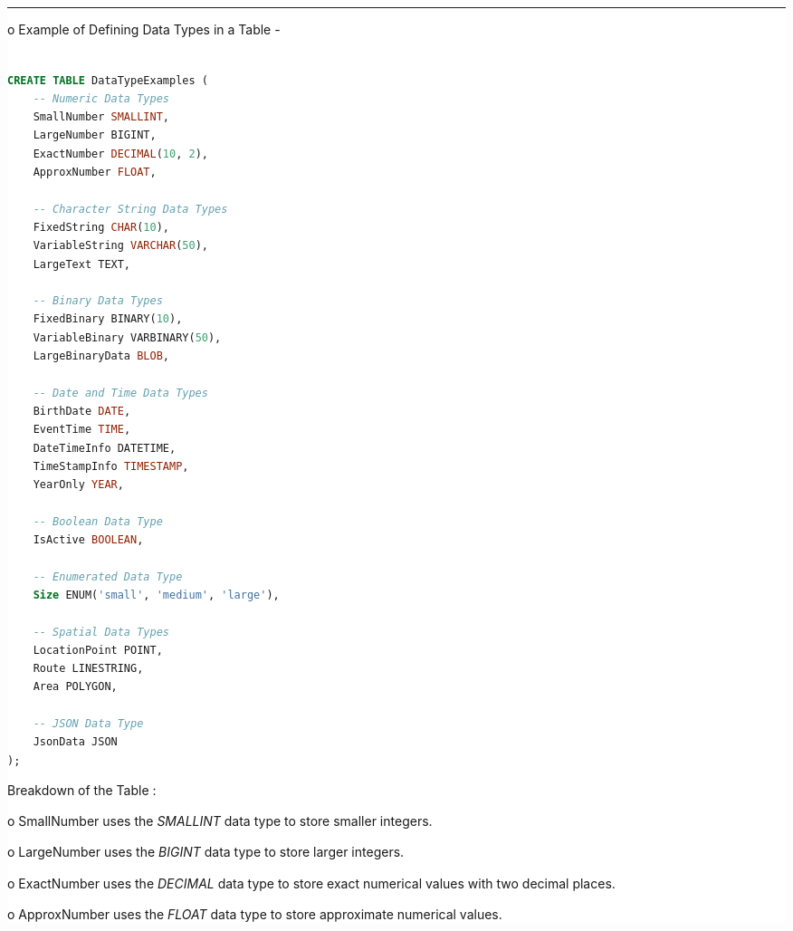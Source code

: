 ---------------------------------------------------------------------------------------------------------------------------------
o Example of Defining Data Types in a Table -

```sql

CREATE TABLE DataTypeExamples (
    -- Numeric Data Types
    SmallNumber SMALLINT,
    LargeNumber BIGINT,
    ExactNumber DECIMAL(10, 2),
    ApproxNumber FLOAT,

    -- Character String Data Types
    FixedString CHAR(10),
    VariableString VARCHAR(50),
    LargeText TEXT,

    -- Binary Data Types
    FixedBinary BINARY(10),
    VariableBinary VARBINARY(50),
    LargeBinaryData BLOB,

    -- Date and Time Data Types
    BirthDate DATE,
    EventTime TIME,
    DateTimeInfo DATETIME,
    TimeStampInfo TIMESTAMP,
    YearOnly YEAR,

    -- Boolean Data Type
    IsActive BOOLEAN,

    -- Enumerated Data Type
    Size ENUM('small', 'medium', 'large'),

    -- Spatial Data Types
    LocationPoint POINT,
    Route LINESTRING,
    Area POLYGON,

    -- JSON Data Type
    JsonData JSON
);

```
Breakdown of the Table :

o SmallNumber uses the *SMALLINT* data type to store smaller integers.

o LargeNumber uses the *BIGINT* data type to store larger integers.

o ExactNumber uses the *DECIMAL* data type to store exact numerical values with two decimal places.

o ApproxNumber uses the *FLOAT* data type to store approximate numerical values.
